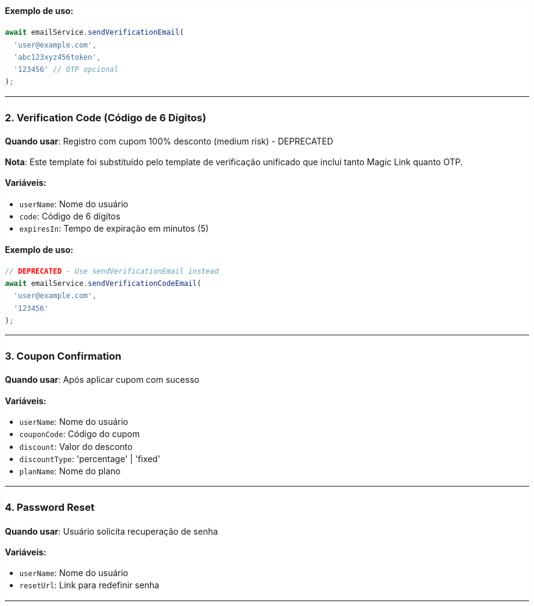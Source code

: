 **Exemplo de uso:**
```typescript
await emailService.sendVerificationEmail(
  'user@example.com',
  'abc123xyz456token',
  '123456' // OTP opcional
);
```

---

### 2. Verification Code (Código de 6 Dígitos)

**Quando usar**: Registro com cupom 100% desconto (medium risk) - DEPRECATED

**Nota**: Este template foi substituído pelo template de verificação unificado que inclui tanto Magic Link quanto OTP.

**Variáveis:**
- `userName`: Nome do usuário
- `code`: Código de 6 dígitos
- `expiresIn`: Tempo de expiração em minutos (5)

**Exemplo de uso:**
```typescript
// DEPRECATED - Use sendVerificationEmail instead
await emailService.sendVerificationCodeEmail(
  'user@example.com',
  '123456'
);
```

---

### 3. Coupon Confirmation

**Quando usar**: Após aplicar cupom com sucesso

**Variáveis:**
- `userName`: Nome do usuário
- `couponCode`: Código do cupom
- `discount`: Valor do desconto
- `discountType`: 'percentage' | 'fixed'
- `planName`: Nome do plano

---

### 4. Password Reset

**Quando usar**: Usuário solicita recuperação de senha

**Variáveis:**
- `userName`: Nome do usuário
- `resetUrl`: Link para redefinir senha

---
